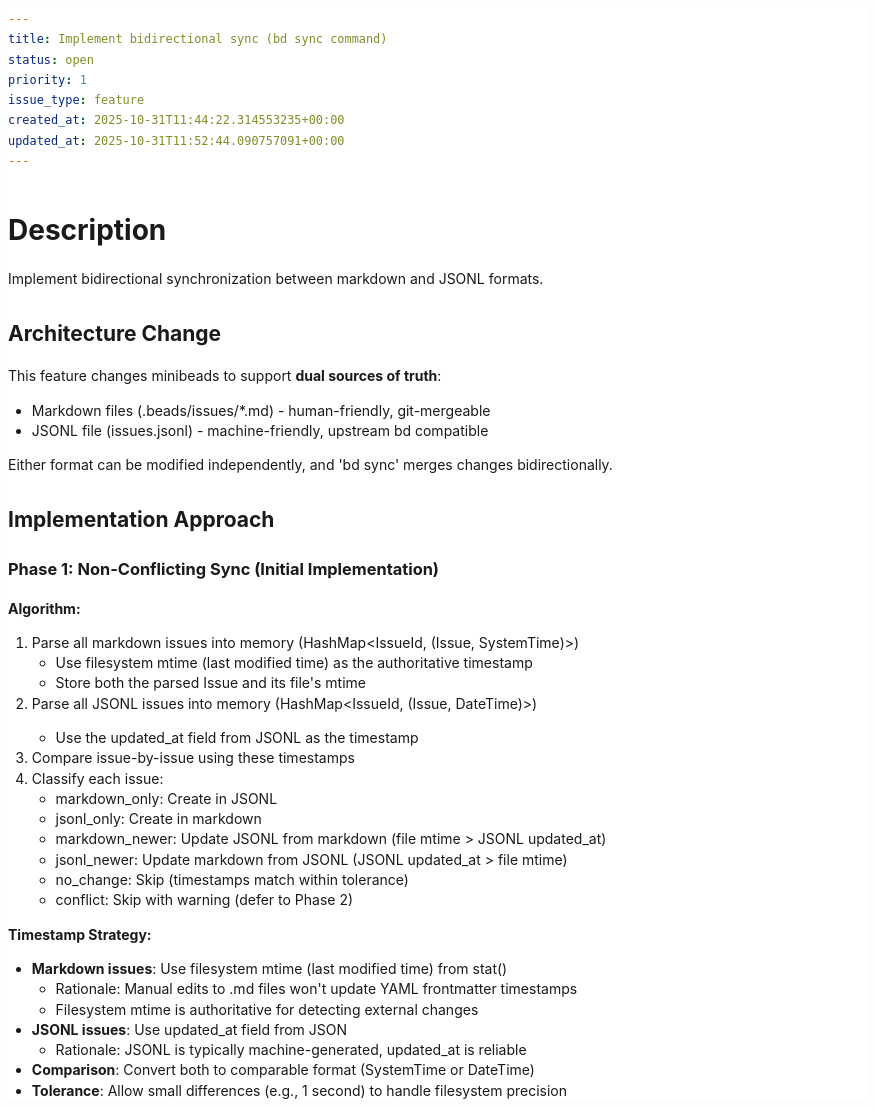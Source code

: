 ```yaml
---
title: Implement bidirectional sync (bd sync command)
status: open
priority: 1
issue_type: feature
created_at: 2025-10-31T11:44:22.314553235+00:00
updated_at: 2025-10-31T11:52:44.090757091+00:00
---
```


# Description

Implement bidirectional synchronization between markdown and JSONL formats.

## Architecture Change

This feature changes minibeads to support **dual sources of truth**:
- Markdown files (.beads/issues/*.md) - human-friendly, git-mergeable
- JSONL file (issues.jsonl) - machine-friendly, upstream bd compatible

Either format can be modified independently, and 'bd sync' merges changes bidirectionally.

## Implementation Approach

### Phase 1: Non-Conflicting Sync (Initial Implementation)

**Algorithm:**
1. Parse all markdown issues into memory (HashMap<IssueId, (Issue, SystemTime)>)
   - Use filesystem mtime (last modified time) as the authoritative timestamp
   - Store both the parsed Issue and its file's mtime
2. Parse all JSONL issues into memory (HashMap<IssueId, (Issue, DateTime<Utc>)>)
   - Use the updated_at field from JSONL as the timestamp
3. Compare issue-by-issue using these timestamps
4. Classify each issue:
   - markdown_only: Create in JSONL
   - jsonl_only: Create in markdown
   - markdown_newer: Update JSONL from markdown (file mtime > JSONL updated_at)
   - jsonl_newer: Update markdown from JSONL (JSONL updated_at > file mtime)
   - no_change: Skip (timestamps match within tolerance)
   - conflict: Skip with warning (defer to Phase 2)

**Timestamp Strategy:**
- **Markdown issues**: Use filesystem mtime (last modified time) from stat()
  - Rationale: Manual edits to .md files won't update YAML frontmatter timestamps
  - Filesystem mtime is authoritative for detecting external changes
- **JSONL issues**: Use updated_at field from JSON
  - Rationale: JSONL is typically machine-generated, updated_at is reliable
- **Comparison**: Convert both to comparable format (SystemTime or DateTime)
- **Tolerance**: Allow small differences (e.g., 1 second) to handle filesystem precision

